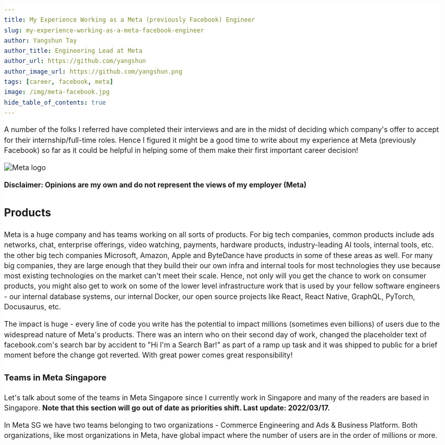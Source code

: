 ```yaml
---
title: My Experience Working as a Meta (previously Facebook) Engineer
slug: my-experience-working-as-a-meta-facebook-engineer
author: Yangshun Tay
author_title: Engineering Lead at Meta
author_url: https://github.com/yangshun
author_image_url: https://github.com/yangshun.png
tags: [career, facebook, meta]
image: /img/meta-facebook.jpg
hide_table_of_contents: true
---
```


A number of the folks I referred have completed their interviews and are in the midst of deciding which company's offer to accept for their internship/full-time roles. Hence I figured it might be a good time to write about my experience at Meta (previously Facebook) so far as it could be helpful in helping some of them make their first important career decision!

![Meta logo](/img/meta-facebook.jpg)

**Disclaimer: Opinions are my own and do not represent the views of my employer (Meta)**



## Products

Meta is a huge company and has teams working on all sorts of products. For big tech companies, common products include ads networks, chat, enterprise offerings, video watching, payments, hardware products, industry-leading AI tools, internal tools, etc. the other big tech companies Microsoft, Amazon, Apple and ByteDance have products in some of these areas as well. For many big companies, they are large enough that they build their our own infra and internal tools for most technologies they use because most existing technologies on the market can't meet their scale. Hence, not only will you get the chance to work on consumer products, you might also get to work on some of the lower level infrastructure work that is used by your fellow software engineers - our internal database systems, our internal Docker, our open source projects like React, React Native, GraphQL, PyTorch, Docusaurus, etc.

The impact is huge - every line of code you write has the potential to impact millions (sometimes even billions) of users due to the widespread nature of Meta's products. There was an intern who on their second day of work, changed the placeholder text of facebook.com's search bar by accident to "Hi I'm a Search Bar!" as part of a ramp up task and it was shipped to public for a brief moment before the change got reverted. With great power comes great responsibility!

### Teams in Meta Singapore

Let's talk about some of the teams in Meta Singapore since I currently work in Singapore and many of the readers are based in Singapore. **Note that this section will go out of date as priorities shift. Last update: 2022/03/17.**

In Meta SG we have two teams belonging to two organizations - Commerce Engineering and Ads & Business Platform. Both organizations, like most organizations in Meta, have global impact where the number of users are in the order of millions or more.
